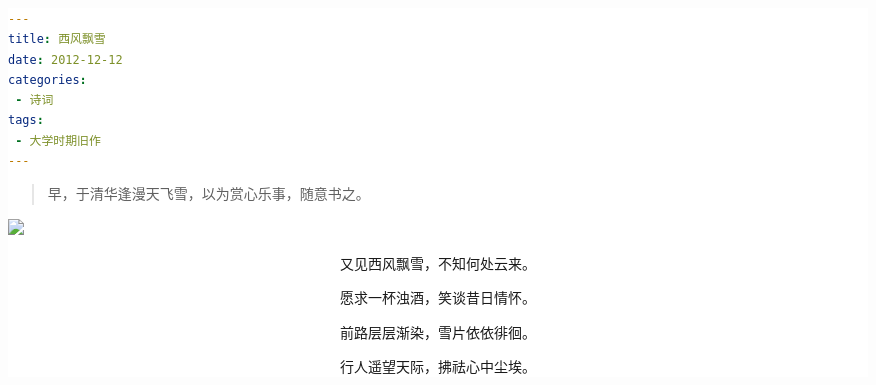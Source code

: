 ```yaml
---
title: 西风飘雪
date: 2012-12-12
categories:
 - 诗词
tags:
 - 大学时期旧作
---
```

> 早，于清华逢漫天飞雪，以为赏心乐事，随意书之。


<img src="/img/poems/daxue/xifengpiaoxue.jpg" style="width: 100%;">

<div style="text-align: center;">

又见西风飘雪，不知何处云来。

愿求一杯浊酒，笑谈昔日情怀。

前路层层渐染，雪片依依徘徊。

行人遥望天际，拂祛心中尘埃。

</div>
